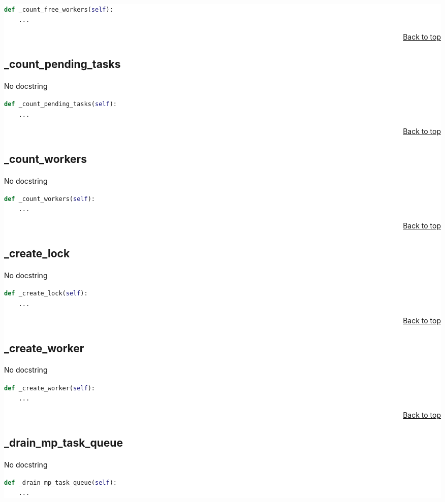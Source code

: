 ```python
def _count_free_workers(self):
    ...
```

<p align="right"><a href="#asyncpal-api-reference">Back to top</a></p>

## \_count\_pending\_tasks
No docstring

```python
def _count_pending_tasks(self):
    ...
```

<p align="right"><a href="#asyncpal-api-reference">Back to top</a></p>

## \_count\_workers
No docstring

```python
def _count_workers(self):
    ...
```

<p align="right"><a href="#asyncpal-api-reference">Back to top</a></p>

## \_create\_lock
No docstring

```python
def _create_lock(self):
    ...
```

<p align="right"><a href="#asyncpal-api-reference">Back to top</a></p>

## \_create\_worker
No docstring

```python
def _create_worker(self):
    ...
```

<p align="right"><a href="#asyncpal-api-reference">Back to top</a></p>

## \_drain\_mp\_task\_queue
No docstring

```python
def _drain_mp_task_queue(self):
    ...
```
